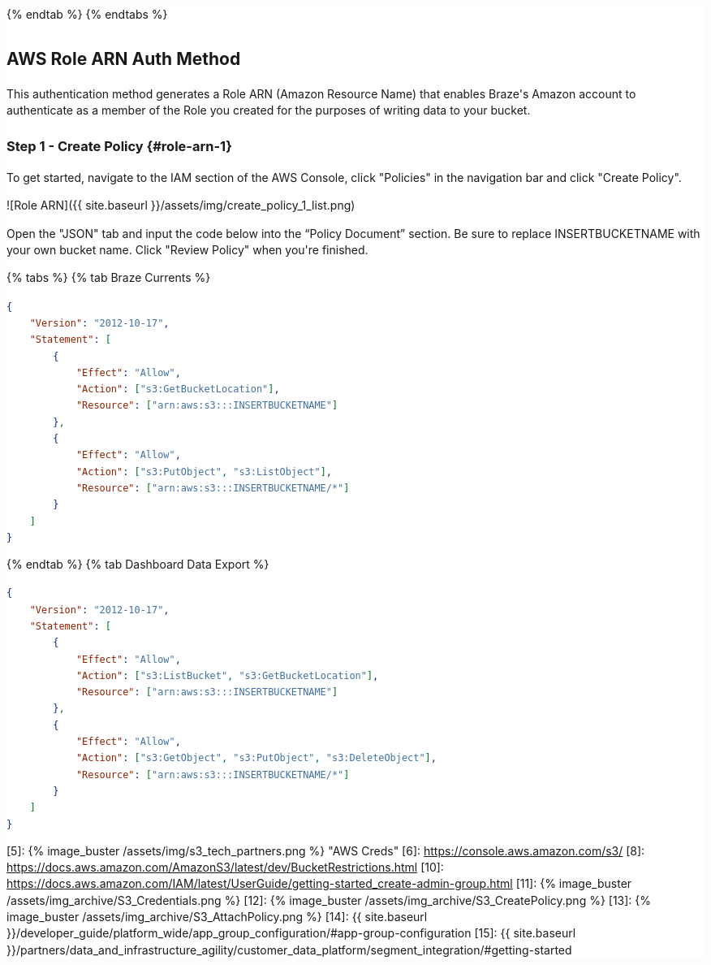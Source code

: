{% endtab %}
{% endtabs %}

## AWS Role ARN Auth Method

This authentication method generates a Role ARN (Amazon Resource Name) that enables Braze's Amazon account to authenticate as a member of the Role you created for the purposes of writing data to your bucket.

### Step 1 - Create Policy {#role-arn-1}

To get started, navigate to the IAM section of the AWS Console, click "Policies" in the navigation bar and click "Create Policy".

![Role ARN]({{ site.baseurl }}/assets/img/create_policy_1_list.png)

Open the "JSON" tab and input the code below into the “Policy Document” section. Be sure to replace INSERTBUCKETNAME with your own bucket name. Click "Review Policy" when you're finished.

{% tabs %}
{% tab Braze Currents %}

```json
{
    "Version": "2012-10-17",
    "Statement": [
        {
            "Effect": "Allow",
            "Action": ["s3:GetBucketLocation"],
            "Resource": ["arn:aws:s3:::INSERTBUCKETNAME"]
        },
        {
            "Effect": "Allow",
            "Action": ["s3:PutObject", "s3:ListObject"],
            "Resource": ["arn:aws:s3:::INSERTBUCKETNAME/*"]
        }
    ]
}
```

{% endtab %}
{% tab Dashboard Data Export %}

```json
{
    "Version": "2012-10-17",
    "Statement": [
        {
            "Effect": "Allow",
            "Action": ["s3:ListBucket", "s3:GetBucketLocation"],
            "Resource": ["arn:aws:s3:::INSERTBUCKETNAME"]
        },
        {
            "Effect": "Allow",
            "Action": ["s3:GetObject", "s3:PutObject", "s3:DeleteObject"],
            "Resource": ["arn:aws:s3:::INSERTBUCKETNAME/*"]
        }
    ]
}
```


[3]: http://aws.amazon.com/
[4]: http://aws.amazon.com/
[5]: {% image_buster /assets/img/s3_tech_partners.png %} "AWS Creds"
[6]: https://console.aws.amazon.com/s3/
[8]: https://docs.aws.amazon.com/AmazonS3/latest/dev/BucketRestrictions.html
[10]: https://docs.aws.amazon.com/IAM/latest/UserGuide/getting-started_create-admin-group.html
[11]: {% image_buster /assets/img_archive/S3_Credentials.png %}
[12]: {% image_buster /assets/img_archive/S3_CreatePolicy.png %}
[13]: {% image_buster /assets/img_archive/S3_AttachPolicy.png %}
[14]: {{ site.baseurl }}/developer_guide/platform_wide/app_group_configuration/#app-group-configuration
[15]: {{ site.baseurl }}/partners/data_and_infrastructure_agility/customer_data_platform/segment_integration/#getting-started